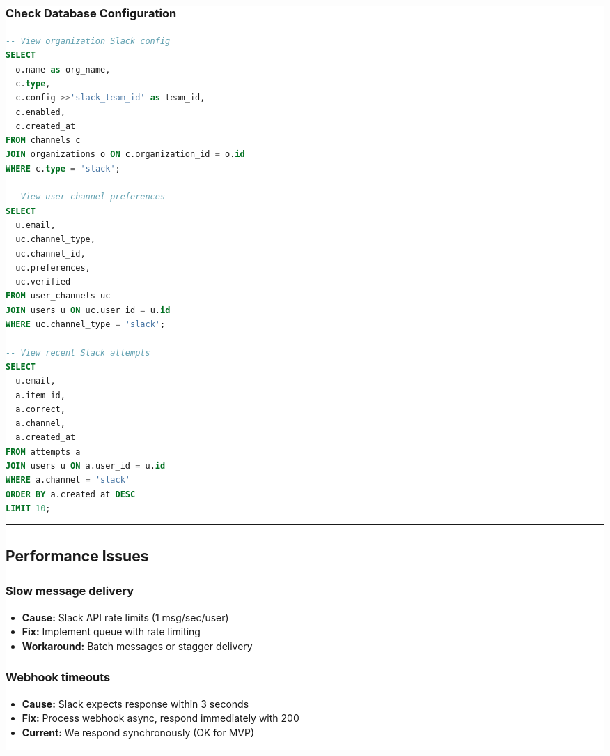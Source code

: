 ### Check Database Configuration
```sql
-- View organization Slack config
SELECT 
  o.name as org_name,
  c.type,
  c.config->>'slack_team_id' as team_id,
  c.enabled,
  c.created_at
FROM channels c
JOIN organizations o ON c.organization_id = o.id
WHERE c.type = 'slack';

-- View user channel preferences
SELECT 
  u.email,
  uc.channel_type,
  uc.channel_id,
  uc.preferences,
  uc.verified
FROM user_channels uc
JOIN users u ON uc.user_id = u.id
WHERE uc.channel_type = 'slack';

-- View recent Slack attempts
SELECT 
  u.email,
  a.item_id,
  a.correct,
  a.channel,
  a.created_at
FROM attempts a
JOIN users u ON a.user_id = u.id
WHERE a.channel = 'slack'
ORDER BY a.created_at DESC
LIMIT 10;
```

---

## Performance Issues

### Slow message delivery
- **Cause:** Slack API rate limits (1 msg/sec/user)
- **Fix:** Implement queue with rate limiting
- **Workaround:** Batch messages or stagger delivery

### Webhook timeouts
- **Cause:** Slack expects response within 3 seconds
- **Fix:** Process webhook async, respond immediately with 200
- **Current:** We respond synchronously (OK for MVP)

---